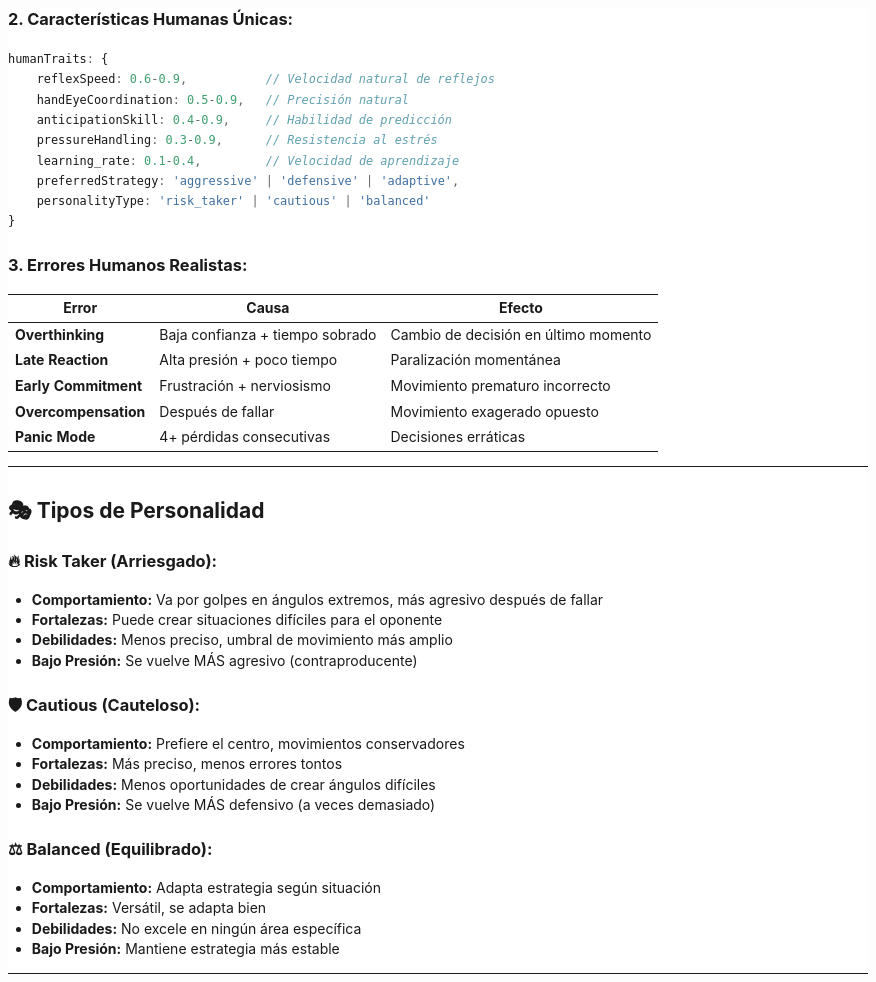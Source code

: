 ### **2. Características Humanas Únicas:**

```typescript
humanTraits: {
    reflexSpeed: 0.6-0.9,           // Velocidad natural de reflejos
    handEyeCoordination: 0.5-0.9,   // Precisión natural
    anticipationSkill: 0.4-0.9,     // Habilidad de predicción
    pressureHandling: 0.3-0.9,      // Resistencia al estrés
    learning_rate: 0.1-0.4,         // Velocidad de aprendizaje
    preferredStrategy: 'aggressive' | 'defensive' | 'adaptive',
    personalityType: 'risk_taker' | 'cautious' | 'balanced'
}
```

### **3. Errores Humanos Realistas:**

| Error | Causa | Efecto |
|-------|-------|--------|
| **Overthinking** | Baja confianza + tiempo sobrado | Cambio de decisión en último momento |
| **Late Reaction** | Alta presión + poco tiempo | Paralización momentánea |
| **Early Commitment** | Frustración + nerviosismo | Movimiento prematuro incorrecto |
| **Overcompensation** | Después de fallar | Movimiento exagerado opuesto |
| **Panic Mode** | 4+ pérdidas consecutivas | Decisiones erráticas |

---

## 🎭 **Tipos de Personalidad**

### **🔥 Risk Taker (Arriesgado):**
- **Comportamiento:** Va por golpes en ángulos extremos, más agresivo después de fallar
- **Fortalezas:** Puede crear situaciones difíciles para el oponente
- **Debilidades:** Menos preciso, umbral de movimiento más amplio
- **Bajo Presión:** Se vuelve MÁS agresivo (contraproducente)

### **🛡️ Cautious (Cauteloso):**
- **Comportamiento:** Prefiere el centro, movimientos conservadores
- **Fortalezas:** Más preciso, menos errores tontos
- **Debilidades:** Menos oportunidades de crear ángulos difíciles
- **Bajo Presión:** Se vuelve MÁS defensivo (a veces demasiado)

### **⚖️ Balanced (Equilibrado):**
- **Comportamiento:** Adapta estrategia según situación
- **Fortalezas:** Versátil, se adapta bien
- **Debilidades:** No excele en ningún área específica
- **Bajo Presión:** Mantiene estrategia más estable

---
